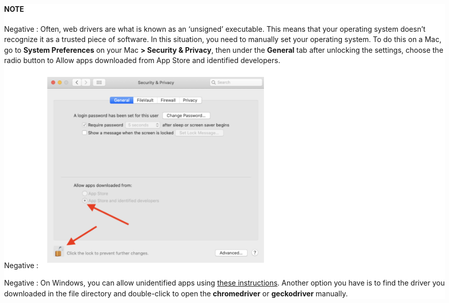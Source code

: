 
#### NOTE

Negative
: Often, web drivers are what is known as an ‘unsigned’ executable. This means that your operating system doesn’t recognize it as a trusted piece of software. In this situation, you need to manually set your operating system. To do this on a Mac, go to **System Preferences** on your Mac **> Security & Privacy**, then under the **General** tab after unlocking the settings, choose the radio button to Allow apps downloaded from App Store and identified developers.

Negative
: <img src="assets/4.04K.png" alt="Allow Unidentified FIles in Security and Privacy" width="450"/>

Negative
: On Windows, you can allow unidentified apps using [these instructions](https://support.microsoft.com/en-gb/help/4046851/windows-10-allow-blocked-app-windows-security). Another option you have is to find the driver you downloaded in the file directory and double-click to open the **chromedriver** or **geckodriver** manually.
